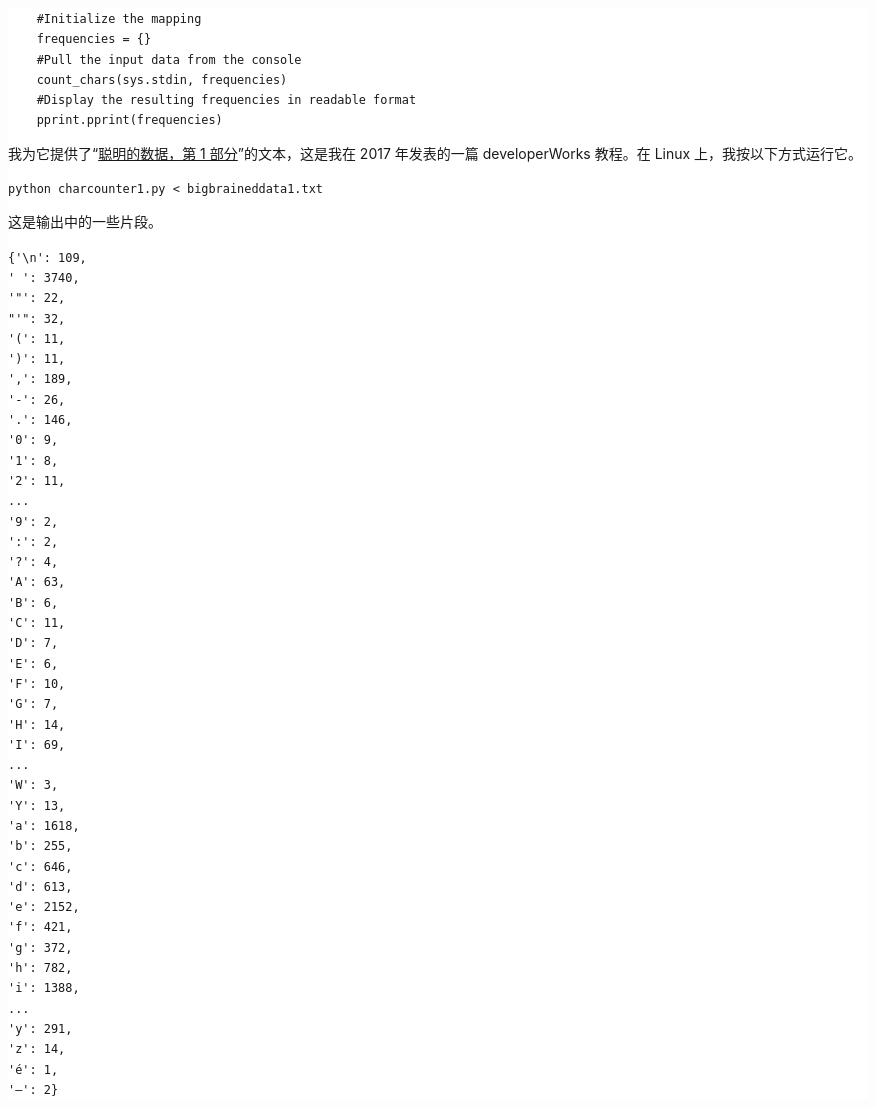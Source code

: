 ```
    #Initialize the mapping
    frequencies = {}
    #Pull the input data from the console
    count_chars(sys.stdin, frequencies)
    #Display the resulting frequencies in readable format
    pprint.pprint(frequencies) 
```

我为它提供了“[聪明的数据，第 1 部分](https://www.ibm.com/developerworks/cn/cognitive/library/cc-cognitive-big-brained-data-pt1/index.html)”的文本，这是我在 2017 年发表的一篇 developerWorks 教程。在 Linux 上，我按以下方式运行它。

```
python charcounter1.py < bigbraineddata1.txt 
```

这是输出中的一些片段。

```
{'\n': 109,
' ': 3740,
'"': 22,
"'": 32,
'(': 11,
')': 11,
',': 189,
'-': 26,
'.': 146,
'0': 9,
'1': 8,
'2': 11,
...
'9': 2,
':': 2,
'?': 4,
'A': 63,
'B': 6,
'C': 11,
'D': 7,
'E': 6,
'F': 10,
'G': 7,
'H': 14,
'I': 69,
...
'W': 3,
'Y': 13,
'a': 1618,
'b': 255,
'c': 646,
'd': 613,
'e': 2152,
'f': 421,
'g': 372,
'h': 782,
'i': 1388,
...
'y': 291,
'z': 14,
'é': 1,
'—': 2} 
```
